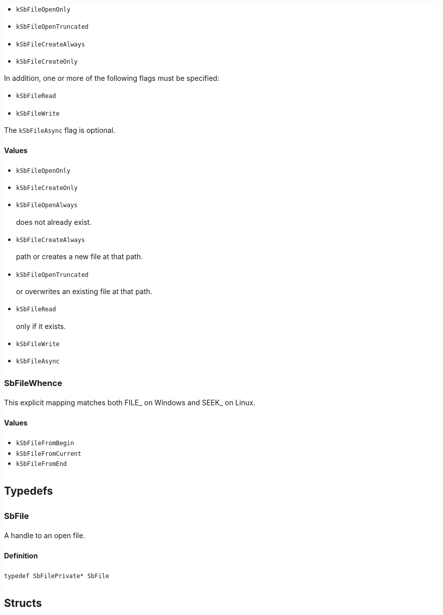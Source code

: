 *   `kSbFileOpenOnly`

*   `kSbFileOpenTruncated`

*   `kSbFileCreateAlways`

*   `kSbFileCreateOnly`

In addition, one or more of the following flags must be specified:

*   `kSbFileRead`

*   `kSbFileWrite`

The `kSbFileAsync` flag is optional.

#### Values ####

*   `kSbFileOpenOnly`
*   `kSbFileCreateOnly`
*   `kSbFileOpenAlways`

    does not already exist.
*   `kSbFileCreateAlways`

    path or creates a new file at that path.
*   `kSbFileOpenTruncated`

    or overwrites an existing file at that path.
*   `kSbFileRead`

    only if it exists.
*   `kSbFileWrite`
*   `kSbFileAsync`

### SbFileWhence ###

This explicit mapping matches both FILE_ on Windows and SEEK_ on Linux.

#### Values ####

*   `kSbFileFromBegin`
*   `kSbFileFromCurrent`
*   `kSbFileFromEnd`

## Typedefs ##

### SbFile ###

A handle to an open file.

#### Definition ####

```
typedef SbFilePrivate* SbFile
```

## Structs ##
